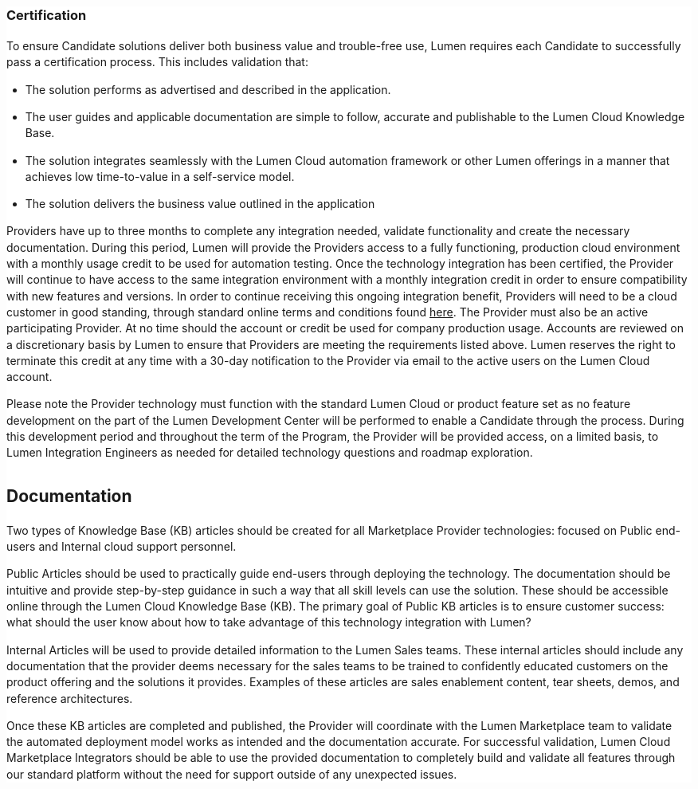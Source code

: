 ### Certification

To ensure Candidate solutions deliver both business value and trouble-free use, Lumen requires each Candidate to successfully pass a certification process. This includes validation that:

* The solution performs as advertised and described in the application.

* The user guides and applicable documentation are simple to follow, accurate and publishable to the Lumen Cloud Knowledge Base.

* The solution integrates seamlessly with the Lumen Cloud automation framework or other Lumen offerings in a manner that achieves low time-to-value in a self-service model.

* The solution delivers the business value outlined in the application

Providers have up to three months to complete any integration needed, validate functionality and create the necessary documentation. During this period, Lumen will provide the Providers access to a fully functioning, production cloud environment with a monthly usage credit to be used for automation testing. Once the technology integration has been certified, the Provider will continue to have access to the same integration environment with a monthly integration credit in order to ensure compatibility with new features and versions. In order to continue receiving this ongoing integration benefit, Providers will need to be a cloud customer in good standing, through standard online terms and conditions found [here](https://www.ctl.io/legal/). The Provider must also be an active participating Provider. At no time should the account or credit be used for company production usage. Accounts are reviewed on a discretionary basis by Lumen to ensure that Providers are meeting the requirements listed above. Lumen reserves the right to terminate this credit at any time with a 30-day notification to the Provider via email to the active users on the Lumen Cloud account.

Please note the Provider technology must function with the standard Lumen Cloud or product feature set as no feature development on the part of the Lumen Development Center will be performed to enable a Candidate through the process. During this development period and throughout the term of the Program, the Provider will be provided access, on a limited basis, to Lumen Integration Engineers as needed for detailed technology questions and roadmap exploration.

## Documentation

Two types of Knowledge Base (KB) articles should be created for all Marketplace Provider technologies: focused on Public end-users and Internal cloud support personnel.

Public Articles should be used to practically guide end-users through deploying the technology. The documentation should be intuitive and provide step-by-step guidance in such a way that all skill levels can use the solution. These should be accessible online through the Lumen Cloud Knowledge Base (KB). The primary goal of Public KB articles is to ensure customer success: what should the user know about how to take advantage of this technology integration with Lumen?

Internal Articles will be used to provide detailed information to the Lumen Sales teams. These internal articles should include any documentation that the provider deems necessary for the sales teams to be trained to confidently educated customers on the product offering and the solutions it provides. Examples of these articles are sales enablement content, tear sheets, demos, and reference architectures.

Once these KB articles are completed and published, the Provider will coordinate with the Lumen Marketplace team to validate the automated deployment model works as intended and the documentation accurate. For successful validation, Lumen Cloud Marketplace Integrators should be able to use the provided documentation to completely build and validate all features through our standard platform without the need for support outside of any unexpected issues.
